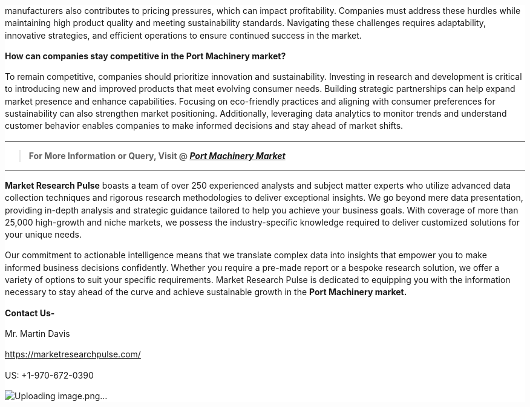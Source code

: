 manufacturers also contributes to pricing pressures, which can impact profitability. Companies must address these hurdles while maintaining high product quality and meeting sustainability standards. Navigating these challenges requires adaptability, innovative strategies, and efficient operations to ensure continued success in the market.</p><p><strong>How can companies stay competitive in the Port Machinery market?</strong></p><p>To remain competitive, companies should prioritize innovation and sustainability. Investing in research and development is critical to introducing new and improved products that meet evolving consumer needs. Building strategic partnerships can help expand market presence and enhance capabilities. Focusing on eco-friendly practices and aligning with consumer preferences for sustainability can also strengthen market positioning. Additionally, leveraging data analytics to monitor trends and understand customer behavior enables companies to make informed decisions and stay ahead of market shifts.</p><hr /><blockquote><p><strong>For More Information or Query, Visit @&nbsp;<em><a href="https://marketresearchpulse.com/report/76875/port-machinery-market?utm_source=Linkedin&utm_medium=029">Port Machinery Market</a></em></strong></p></blockquote><hr /><p><strong>Market Research Pulse</strong> boasts a team of over 250 experienced analysts and subject matter experts who utilize advanced data collection techniques and rigorous research methodologies to deliver exceptional insights. We go beyond mere data presentation, providing in-depth analysis and strategic guidance tailored to help you achieve your business goals. With coverage of more than 25,000 high-growth and niche markets, we possess the industry-specific knowledge required to deliver customized solutions for your unique needs.</p><p>Our commitment to actionable intelligence means that we translate complex data into insights that empower you to make informed business decisions confidently. Whether you require a pre-made report or a bespoke research solution, we offer a variety of options to suit your specific requirements. Market Research Pulse is dedicated to equipping you with the information necessary to stay ahead of the curve and achieve sustainable growth in the <strong>Port Machinery market.</strong></p><p><strong>Contact Us-</strong></p><p>Mr. Martin Davis</p><p>https://marketresearchpulse.com/</p><p>US: +1-970-672-0390</p>
![Uploading image.png…]()
